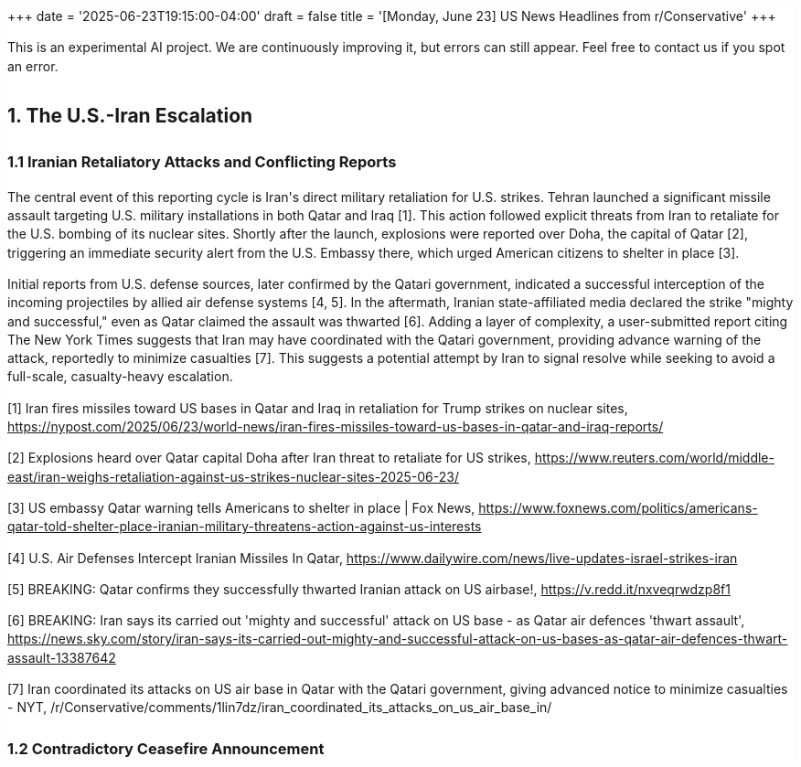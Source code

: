 +++
date = '2025-06-23T19:15:00-04:00'
draft = false
title = '[Monday, June 23] US News Headlines from r/Conservative'
+++

This is an experimental AI project. 
We are continuously improving it, but errors can still appear. 
Feel free to contact us if you spot an error. 


## 1. The U.S.-Iran Escalation

### 1.1 Iranian Retaliatory Attacks and Conflicting Reports

The central event of this reporting cycle is Iran's direct military retaliation for U.S. strikes. Tehran launched a significant missile assault targeting U.S. military installations in both Qatar and Iraq [1]. This action followed explicit threats from Iran to retaliate for the U.S. bombing of its nuclear sites. Shortly after the launch, explosions were reported over Doha, the capital of Qatar [2], triggering an immediate security alert from the U.S. Embassy there, which urged American citizens to shelter in place [3].

Initial reports from U.S. defense sources, later confirmed by the Qatari government, indicated a successful interception of the incoming projectiles by allied air defense systems [4, 5]. In the aftermath, Iranian state-affiliated media declared the strike "mighty and successful," even as Qatar claimed the assault was thwarted [6]. Adding a layer of complexity, a user-submitted report citing The New York Times suggests that Iran may have coordinated with the Qatari government, providing advance warning of the attack, reportedly to minimize casualties [7]. This suggests a potential attempt by Iran to signal resolve while seeking to avoid a full-scale, casualty-heavy escalation.

[1] Iran fires missiles toward US bases in Qatar and Iraq in retaliation for Trump strikes on nuclear sites, https://nypost.com/2025/06/23/world-news/iran-fires-missiles-toward-us-bases-in-qatar-and-iraq-reports/  

[2] Explosions heard over Qatar capital Doha after Iran threat to retaliate for US strikes, https://www.reuters.com/world/middle-east/iran-weighs-retaliation-against-us-strikes-nuclear-sites-2025-06-23/  

[3] US embassy Qatar warning tells Americans to shelter in place | Fox News, https://www.foxnews.com/politics/americans-qatar-told-shelter-place-iranian-military-threatens-action-against-us-interests  

[4] U.S. Air Defenses Intercept Iranian Missiles In Qatar, https://www.dailywire.com/news/live-updates-israel-strikes-iran  

[5] BREAKING: Qatar confirms they successfully thwarted Iranian attack on US airbase!, https://v.redd.it/nxveqrwdzp8f1  

[6] BREAKING: Iran says its carried out 'mighty and successful' attack on US base - as Qatar air defences 'thwart assault', https://news.sky.com/story/iran-says-its-carried-out-mighty-and-successful-attack-on-us-bases-as-qatar-air-defences-thwart-assault-13387642  

[7] Iran coordinated its attacks on US air base in Qatar with the Qatari government, giving advanced notice to minimize casualties - NYT, /r/Conservative/comments/1lin7dz/iran_coordinated_its_attacks_on_us_air_base_in/  

### 1.2 Contradictory Ceasefire Announcement
